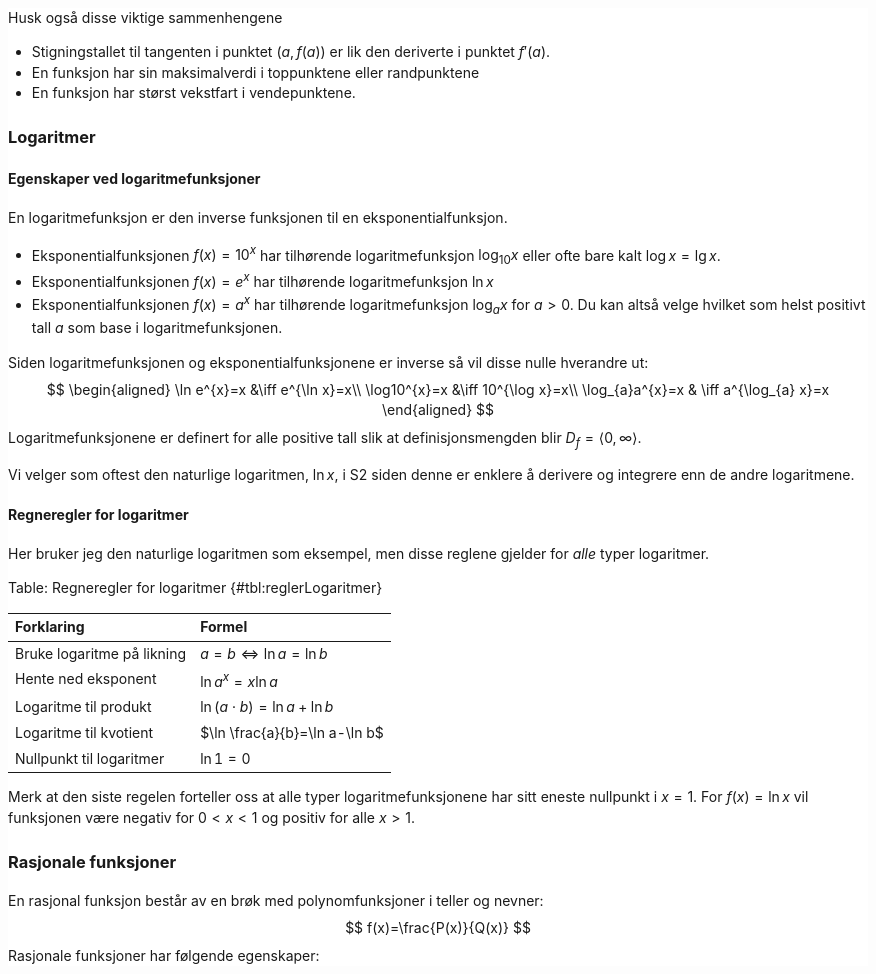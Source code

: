 Husk også disse viktige sammenhengene

- Stigningstallet til tangenten i punktet $\left( a,f(a) \right)$ er lik den deriverte i punktet $f'(a)$.
- En funksjon har sin maksimalverdi i toppunktene eller randpunktene
- En funksjon har størst vekstfart i vendepunktene.

### Logaritmer
#### Egenskaper ved logaritmefunksjoner
En logaritmefunksjon er den inverse funksjonen til en eksponentialfunksjon.

- Eksponentialfunksjonen $f(x)=10^{x}$ har tilhørende logaritmefunksjon $\log_{10}x$ eller ofte bare kalt $\log x=\lg x$.
- Eksponentialfunksjonen $f(x)=e^{x}$ har tilhørende logaritmefunksjon $\ln x$
- Eksponentialfunksjonen $f(x)=a^{x}$ har tilhørende logaritmefunksjon $\log_{a}x$ for $a>0$. Du kan altså velge hvilket som helst positivt tall $a$ som base i logaritmefunksjonen.

Siden logaritmefunksjonen og eksponentialfunksjonene er inverse så vil disse nulle hverandre ut:
$$
\begin{aligned}
\ln e^{x}=x &\iff e^{\ln x}=x\\
\log10^{x}=x &\iff 10^{\log x}=x\\
\log_{a}a^{x}=x & \iff a^{\log_{a} x}=x
\end{aligned}
$$
Logaritmefunksjonene er definert for alle positive tall slik at definisjonsmengden blir $D_{f}=\langle 0 , \infty\rangle$.

Vi velger som oftest den naturlige logaritmen, $\ln x$, i S2 siden denne er enklere å derivere og integrere enn de andre logaritmene.

#### Regneregler for logaritmer
Her bruker jeg den naturlige logaritmen som eksempel, men disse reglene gjelder for *alle* typer logaritmer.

Table: Regneregler for logaritmer {#tbl:reglerLogaritmer}

| Forklaring                 |            Formel             |
| :-------------------------- |:---------------------------------|
| Bruke logaritme på likning |    $a=b \iff \ln a=\ln b$     |
| Hente ned eksponent        |      $\ln a^{x}=x\ln a$       |
| Logaritme til produkt      | $\ln (a\cdot b)=\ln a +\ln b$ |
| Logaritme til kvotient     | $\ln \frac{a}{b}=\ln a-\ln b$ |
| Nullpunkt til logaritmer   |           $\ln 1=0$           |

Merk at den siste regelen forteller oss at alle typer logaritmefunksjonene har sitt eneste nullpunkt i $x=1$. For $f(x)=\ln x$ vil funksjonen være negativ for $0<x<1$ og positiv for alle $x>1$.

### Rasjonale funksjoner
En rasjonal funksjon består av en brøk med polynomfunksjoner i teller og nevner:
$$
f(x)=\frac{P(x)}{Q(x)}
$$
Rasjonale funksjoner har følgende egenskaper:
